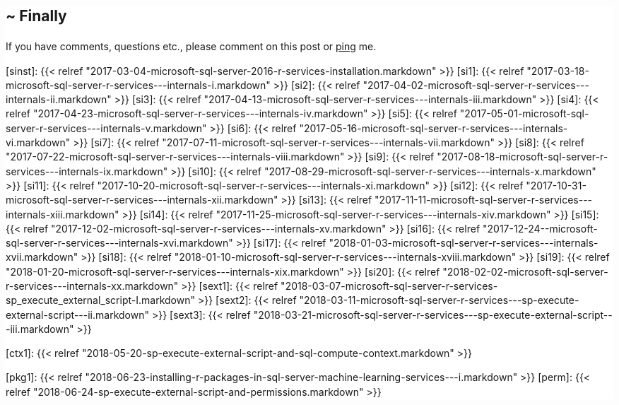 ## ~ Finally

If you have comments, questions etc., please comment on this post or [ping][ma] me.

[ma]: mailto:niels.it.berglund@gmail.com
[mp]: https://blog.acolyer.org
[iq]: https://www.infoq.com/
[ew]: http://sqlonice.com/
[re]: http://blog.revolutionanalytics.com
[sqsk]: https://www.sqlskills.com
[ba]: https://twitter.com/bob_albright


[sinst]: {{< relref "2017-03-04-microsoft-sql-server-2016-r-services-installation.markdown" >}}
[si1]: {{< relref "2017-03-18-microsoft-sql-server-r-services---internals-i.markdown" >}}
[si2]: {{< relref "2017-04-02-microsoft-sql-server-r-services---internals-ii.markdown" >}}
[si3]: {{< relref "2017-04-13-microsoft-sql-server-r-services---internals-iii.markdown" >}}
[si4]: {{< relref "2017-04-23-microsoft-sql-server-r-services---internals-iv.markdown" >}}
[si5]: {{< relref "2017-05-01-microsoft-sql-server-r-services---internals-v.markdown" >}}
[si6]: {{< relref "2017-05-16-microsoft-sql-server-r-services---internals-vi.markdown" >}}
[si7]: {{< relref "2017-07-11-microsoft-sql-server-r-services---internals-vii.markdown" >}}
[si8]: {{< relref "2017-07-22-microsoft-sql-server-r-services---internals-viii.markdown" >}}
[si9]: {{< relref "2017-08-18-microsoft-sql-server-r-services---internals-ix.markdown" >}}
[si10]: {{< relref "2017-08-29-microsoft-sql-server-r-services---internals-x.markdown" >}}
[si11]: {{< relref "2017-10-20-microsoft-sql-server-r-services---internals-xi.markdown" >}}
[si12]: {{< relref "2017-10-31-microsoft-sql-server-r-services---internals-xii.markdown" >}}
[si13]: {{< relref "2017-11-11-microsoft-sql-server-r-services---internals-xiii.markdown" >}}
[si14]: {{< relref "2017-11-25-microsoft-sql-server-r-services---internals-xiv.markdown" >}}
[si15]: {{< relref "2017-12-02-microsoft-sql-server-r-services---internals-xv.markdown" >}}
[si16]: {{< relref "2017-12-24--microsoft-sql-server-r-services---internals-xvi.markdown" >}}
[si17]: {{< relref "2018-01-03-microsoft-sql-server-r-services---internals-xvii.markdown" >}}
[si18]: {{< relref "2018-01-10-microsoft-sql-server-r-services---internals-xviii.markdown" >}}
[si19]: {{< relref "2018-01-20-microsoft-sql-server-r-services---internals-xix.markdown" >}}
[si20]: {{< relref "2018-02-02-microsoft-sql-server-r-services---internals-xx.markdown" >}}
[sext1]: {{< relref "2018-03-07-microsoft-sql-server-r-services-sp_execute_external_script-I.markdown" >}}
[sext2]: {{< relref "2018-03-11-microsoft-sql-server-r-services---sp-execute-external-script---ii.markdown" >}}
[sext3]: {{< relref "2018-03-21-microsoft-sql-server-r-services---sp-execute-external-script---iii.markdown" >}}

[ctx1]: {{< relref "2018-05-20-sp-execute-external-script-and-sql-compute-context.markdown" >}}

[1]: https://www.linkedin.com/in/dane-bax/
[2]: https://www.rdocumentation.org/packages/abc.data/versions/1.0/topics/human

[pkg1]: {{< relref "2018-06-23-installing-r-packages-in-sql-server-machine-learning-services---i.markdown" >}}
[perm]: {{< relref "2018-06-24-sp-execute-external-script-and-permissions.markdown" >}}
